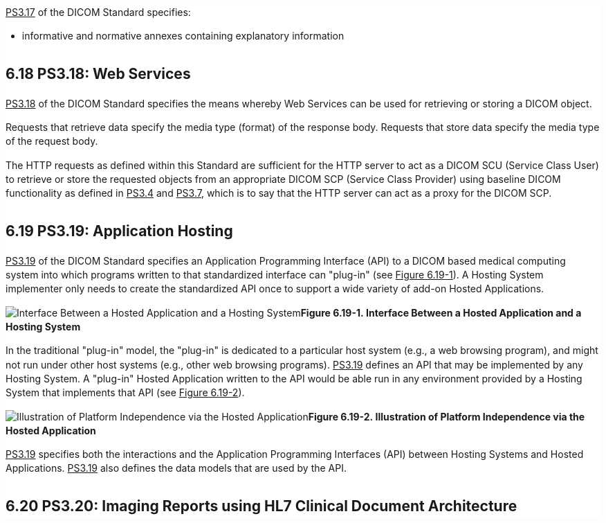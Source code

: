 [PS3.17](part17.html#PS3.17) of the DICOM Standard specifies:

* informative and normative annexes containing explanatory information

## 6.18 PS3.18: Web Services

[PS3.18](part18.html#PS3.18) of the DICOM Standard specifies the means whereby Web Services can be used for
 retrieving or storing a DICOM object.

Requests that retrieve data specify the media type (format) of the response body.
 Requests that store data specify the media type of the request body.

The HTTP requests as defined within this Standard are sufficient for the HTTP server to
 act as a DICOM SCU (Service Class User) to retrieve or store the requested objects from an
 appropriate DICOM SCP (Service Class Provider) using baseline DICOM functionality as defined
 in [PS3.4](part04.html#PS3.4) and [PS3.7](part07.html#PS3.7), which is to say that the HTTP server can act as a proxy for the DICOM
 SCP.

## 6.19 PS3.19: Application Hosting

[PS3.19](part19.html#PS3.19) of the DICOM Standard specifies an Application Programming Interface (API) to a
 DICOM based medical computing system into which programs written to that standardized
 interface can "plug-in" (see [Figure 6.19-1](#figure_6.19-1 "Figure 6.19-1. Interface Between a Hosted Application and a Hosting System")). A Hosting System implementer only needs to create the standardized API once to support
 a wide variety of add-on Hosted Applications.

![Interface Between a Hosted Application and a Hosting System](figures/PS3.1_6.19-1.svg)**Figure 6.19-1. Interface Between a Hosted Application and a Hosting System**

  

In the traditional "plug-in" model, the "plug-in" is dedicated to a particular host
 system (e.g., a web browsing program), and might not run under other host systems (e.g.,
 other web browsing programs). [PS3.19](part19.html#PS3.19) defines an API that may be implemented by any Hosting
 System. A "plug-in" Hosted Application written to the API would be able run in any
 environment provided by a Hosting System that implements that API (see [Figure 6.19-2](#figure_6.19-2 "Figure 6.19-2. Illustration of Platform Independence via the Hosted Application")).

![Illustration of Platform Independence via the Hosted Application](figures/PS3.1_6.19-2.svg)**Figure 6.19-2. Illustration of Platform Independence via the Hosted Application**

  

[PS3.19](part19.html#PS3.19) specifies both the interactions and the Application Programming Interfaces (API)
 between Hosting Systems and Hosted Applications. [PS3.19](part19.html#PS3.19) also defines the data models that
 are used by the API.

## 6.20 PS3.20: Imaging Reports using HL7 Clinical Document Architecture
